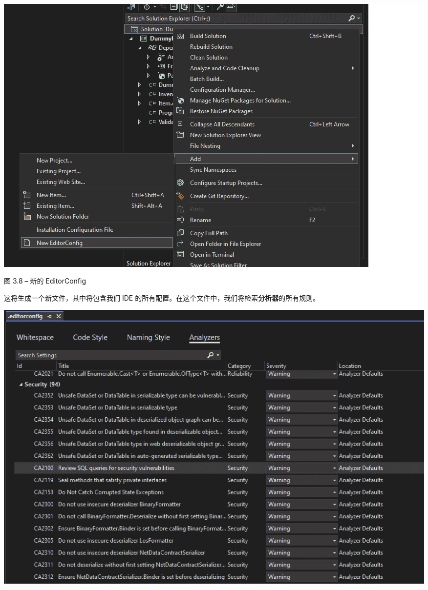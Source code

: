 ![图 3.8 – 新的 EditorConfig](img/B22218_03_8.jpg)

图 3.8 – 新的 EditorConfig

这将生成一个新文件，其中将包含我们 IDE 的所有配置。在这个文件中，我们将检索**分析器**的所有规则。

![图 3.9 – EditorConfig 分析器](img/B22218_03_9.jpg)
